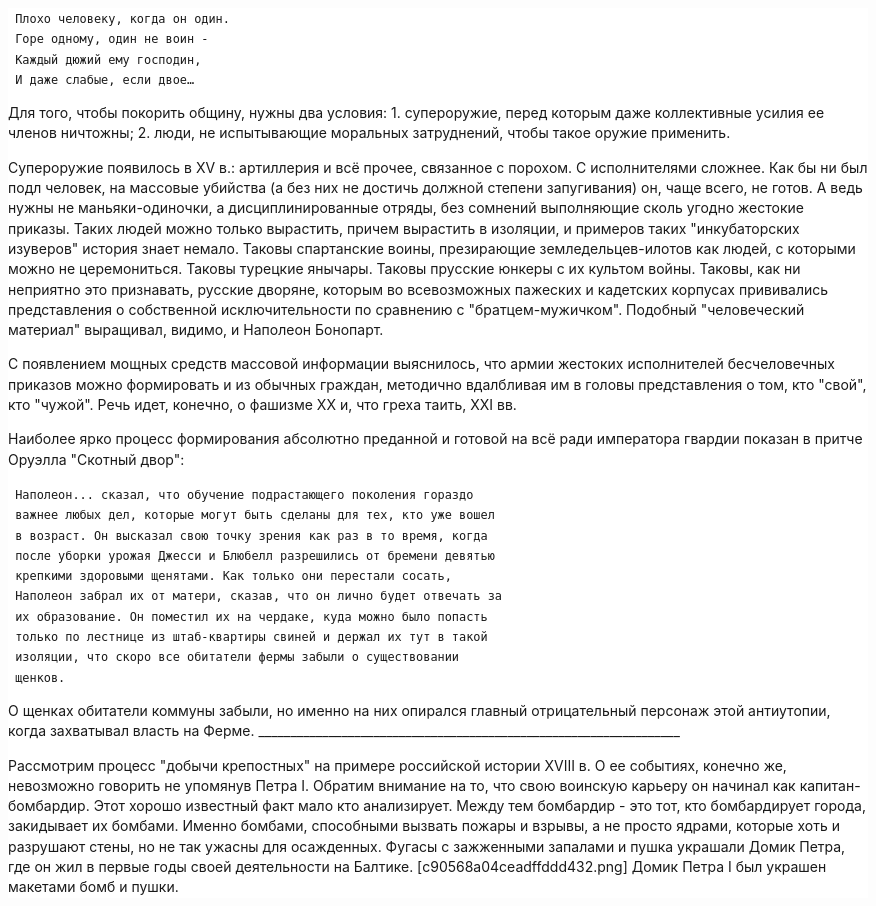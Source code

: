      Плохо человеку, когда он один.
     Горе одному, один не воин -
     Каждый дюжий ему господин,
     И даже слабые, если двое…

   Для того, чтобы покорить общину, нужны два условия:
    1. супероружие, перед которым даже коллективные усилия ее членов
       ничтожны;
    2. люди, не испытывающие моральных затруднений, чтобы такое оружие
       применить.

   Супероружие появилось в XV в.: артиллерия и всё прочее, связанное с
   порохом. С исполнителями сложнее. Как бы ни был подл человек, на
   массовые убийства (а без них не достичь должной степени запугивания)
   он, чаще всего, не готов. А ведь нужны не маньяки-одиночки, а
   дисциплинированные отряды, без сомнений выполняющие сколь угодно
   жестокие приказы. Таких людей можно только вырастить, причем вырастить
   в изоляции, и примеров таких "инкубаторских изуверов" история знает
   немало. Таковы спартанские воины, презирающие земледельцев-илотов как
   людей, с которыми можно не церемониться. Таковы турецкие янычары.
   Таковы прусские юнкеры с их культом войны. Таковы, как ни неприятно это
   признавать, русские дворяне, которым во всевозможных пажеских и
   кадетских корпусах прививались представления о собственной
   исключительности по сравнению с "братцем-мужичком". Подобный
   "человеческий материал" выращивал, видимо, и Наполеон Бонопарт.

   С появлением мощных средств массовой информации выяснилось, что армии
   жестоких исполнителей бесчеловечных приказов можно формировать и из
   обычных граждан, методично вдалбливая им в головы представления о том,
   кто "свой", кто "чужой". Речь идет, конечно, о фашизме XX и, что греха
   таить, XXI вв.

   Наиболее ярко процесс формирования абсолютно преданной и готовой на всё
   ради императора гвардии показан в притче Оруэлла "Скотный двор":

     Наполеон... сказал, что обучение подрастающего поколения гораздо
     важнее любых дел, которые могут быть сделаны для тех, кто уже вошел
     в возраст. Он высказал свою точку зрения как раз в то время, когда
     после уборки урожая Джесси и Блюбелл разрешились от бремени девятью
     крепкими здоровыми щенятами. Как только они перестали сосать,
     Наполеон забрал их от матери, сказав, что он лично будет отвечать за
     их образование. Он поместил их на чердаке, куда можно было попасть
     только по лестнице из штаб-квартиры свиней и держал их тут в такой
     изоляции, что скоро все обитатели фермы забыли о существовании
     щенков.

   О щенках обитатели коммуны забыли, но именно на них опирался главный
   отрицательный персонаж этой антиутопии, когда захватывал власть на
   Ферме.
     __________________________________________________________________

   Рассмотрим процесс "добычи крепостных" на примере российской истории
   XVIII в. О ее событиях, конечно же, невозможно говорить не упомянув
   Петра I. Обратим внимание на то, что свою воинскую карьеру он начинал
   как капитан-бомбардир. Этот хорошо известный факт мало кто анализирует.
   Между тем бомбардир - это тот, кто бомбардирует города, закидывает их
   бомбами. Именно бомбами, способными вызвать пожары и взрывы, а не
   просто ядрами, которые хоть и разрушают стены, но не так ужасны для
   осажденных. Фугасы с зажженными запалами и пушка украшали Домик Петра,
   где он жил в первые годы своей деятельности на Балтике.
   [c90568a04ceadffddd432.png] Домик Петра I был украшен макетами бомб и
   пушки.
